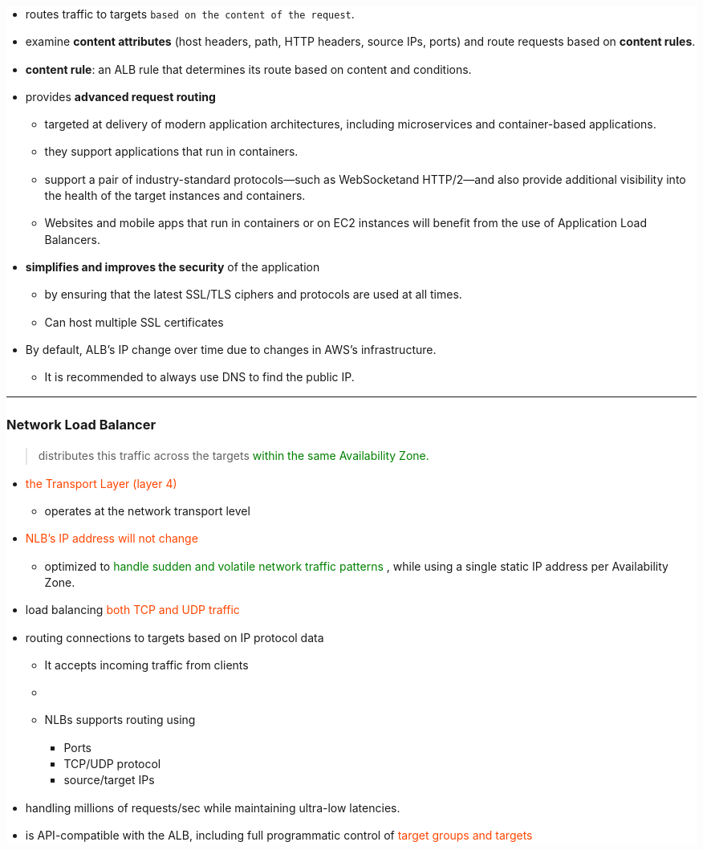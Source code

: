   - routes traffic to targets `based on the content of the request`.

  - examine **content attributes** (host headers, path, HTTP headers, source IPs, ports) and route requests based on **content rules**.

  - **content rule**: an ALB rule that determines its route based on content and conditions.

- provides **advanced request routing**

  - targeted at delivery of modern application architectures, including microservices and container-based applications.

  - they support applications that run in containers.

  - support a pair of industry-standard protocols—such as WebSocketand HTTP/2—and also provide additional visibility into the health of the target instances and containers.

  - Websites and mobile apps that run in containers or on EC2 instances will benefit from the use of Application Load Balancers.

- **simplifies and improves the security** of the application

  - by ensuring that the latest SSL/TLS ciphers and protocols are used at all times.

  - Can host multiple SSL certificates


- By default, ALB’s IP change over time due to changes in AWS’s infrastructure.

  - It is recommended to always use DNS to find the public IP.


---

### Network Load Balancer

> distributes this traffic across the targets <font color=green> within the same Availability Zone. </font>

- <font color=OrangeRed> the Transport Layer (layer 4) </font>
  - operates at the network transport level

- <font color=OrangeRed> NLB’s IP address will not change </font>
  - optimized to <font color=green> handle sudden and volatile network traffic patterns </font>, while using a single static IP address per Availability Zone.

- load balancing <font color=OrangeRed> both TCP and UDP traffic </font>

- routing connections to targets based on IP protocol data
  - It accepts incoming traffic from clients
  -

  - NLBs supports routing using
    - Ports
    - TCP/UDP protocol
    - source/target IPs

- handling millions of requests/sec while maintaining ultra-low latencies.

- is API-compatible with the ALB, including full programmatic control of <font color=OrangeRed> target groups and targets </font>

